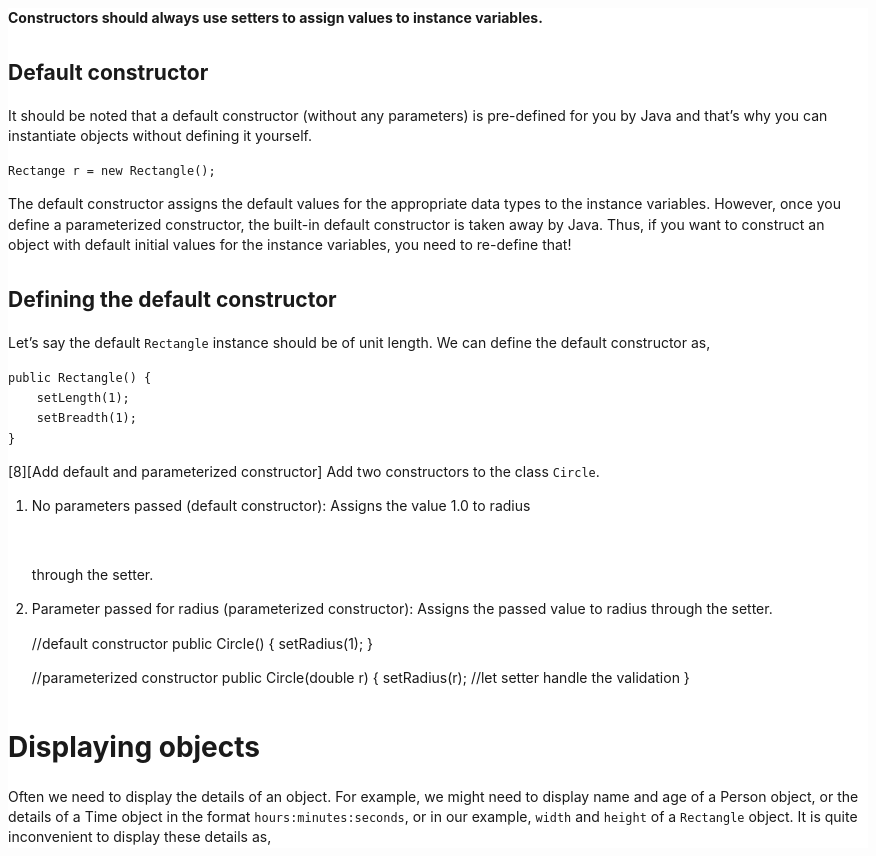 **Constructors should always use setters to assign values to instance
variables.**

Default constructor
-------------------

It should be noted that a default constructor (without any parameters)
is pre-defined for you by Java and that’s why you can instantiate
objects without defining it yourself.

    Rectange r = new Rectangle();

The default constructor assigns the default values for the appropriate
data types to the instance variables. However, once you define a
parameterized constructor, the built-in default constructor is taken
away by Java. Thus, if you want to construct an object with default
initial values for the instance variables, you need to re-define that!

Defining the default constructor
--------------------------------

Let’s say the default `Rectangle` instance should be of unit length. We
can define the default constructor as,

    public Rectangle() {
        setLength(1);
        setBreadth(1);
    }

[8][Add default and parameterized constructor] Add two constructors to
the class `Circle`.

1.  No parameters passed (default constructor): Assigns the value 1.0 to
    radius <p> &nbsp; </p> through the setter.

2.  Parameter passed for radius (parameterized constructor): Assigns the
    passed value to radius through the setter.



    //default constructor
    public Circle() {
        setRadius(1);
    }

    //parameterized constructor
    public Circle(double r) {
        setRadius(r); //let setter handle the validation
    }

Displaying objects
==================

Often we need to display the details of an object. For example, we might
need to display name and age of a Person object, or the details of a
Time object in the format `hours:minutes:seconds`, or in our example,
`width` and `height` of a `Rectangle` object. It is quite inconvenient
to display these details as,

